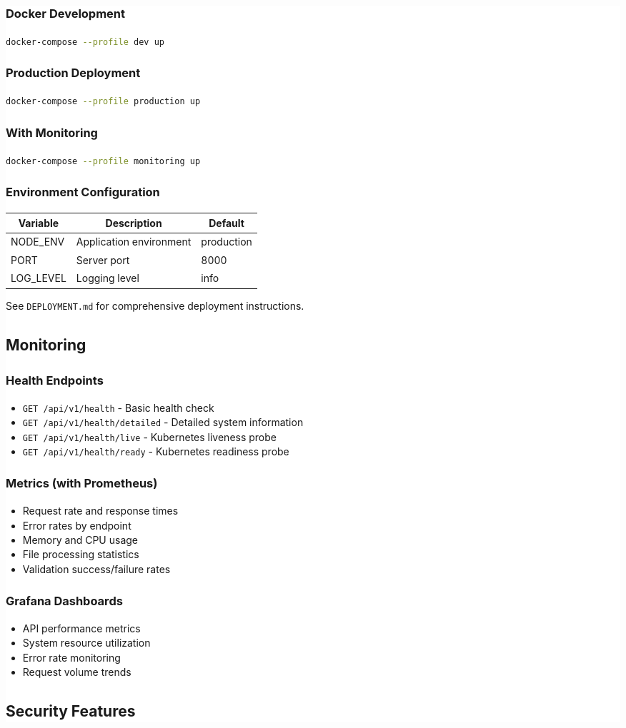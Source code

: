 ### Docker Development
```bash
docker-compose --profile dev up
```

### Production Deployment
```bash
docker-compose --profile production up
```

### With Monitoring
```bash
docker-compose --profile monitoring up
```

### Environment Configuration

| Variable | Description | Default |
|----------|-------------|---------|
| NODE_ENV | Application environment | production |
| PORT | Server port | 8000 |
| LOG_LEVEL | Logging level | info |

See `DEPLOYMENT.md` for comprehensive deployment instructions.

## Monitoring

### Health Endpoints
- `GET /api/v1/health` - Basic health check
- `GET /api/v1/health/detailed` - Detailed system information
- `GET /api/v1/health/live` - Kubernetes liveness probe
- `GET /api/v1/health/ready` - Kubernetes readiness probe

### Metrics (with Prometheus)
- Request rate and response times
- Error rates by endpoint
- Memory and CPU usage
- File processing statistics
- Validation success/failure rates

### Grafana Dashboards
- API performance metrics
- System resource utilization
- Error rate monitoring
- Request volume trends

## Security Features
